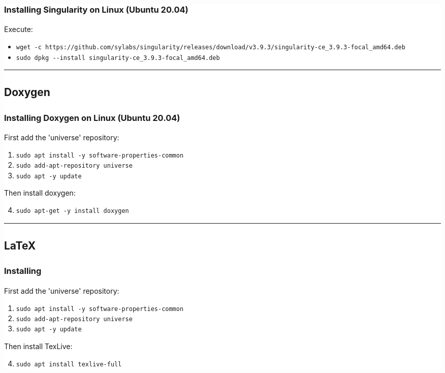 ### Installing Singularity on Linux (Ubuntu 20.04)

Execute:
 - `wget -c https://github.com/sylabs/singularity/releases/download/v3.9.3/singularity-ce_3.9.3-focal_amd64.deb`
 - `sudo dpkg --install singularity-ce_3.9.3-focal_amd64.deb`

---
## Doxygen

### Installing Doxygen on Linux (Ubuntu 20.04)

First add the 'universe' repository:
 1. `sudo apt install -y software-properties-common`
 2. `sudo add-apt-repository universe`
 3. `sudo apt -y update`

Then install doxygen:

 4. `sudo apt-get -y install doxygen`

---
## LaTeX

### Installing

First add the 'universe' repository:
 1. `sudo apt install -y software-properties-common`
 2. `sudo add-apt-repository universe`
 3. `sudo apt -y update`

Then install TexLive:

 4. `sudo apt install texlive-full`

